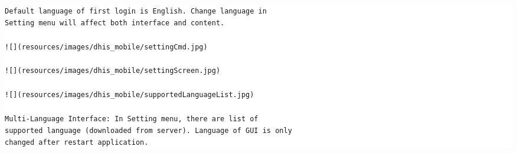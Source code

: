     Default language of first login is English. Change language in
    Setting menu will affect both interface and content.
    
    ![](resources/images/dhis_mobile/settingCmd.jpg)
    
    ![](resources/images/dhis_mobile/settingScreen.jpg)
    
    ![](resources/images/dhis_mobile/supportedLanguageList.jpg)
    
    Multi-Language Interface: In Setting menu, there are list of
    supported language (downloaded from server). Language of GUI is only
    changed after restart application.
    